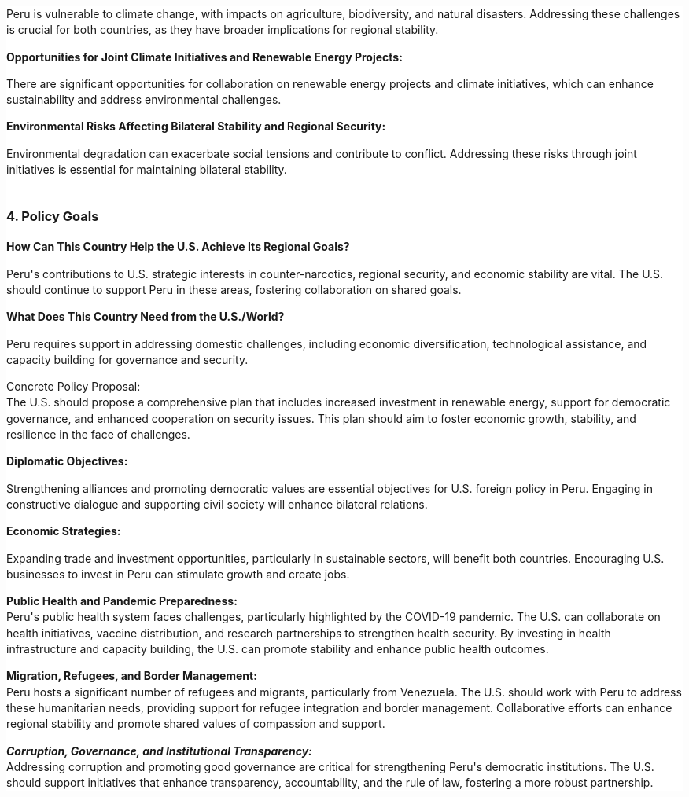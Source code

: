 Peru is vulnerable to climate change, with impacts on agriculture, biodiversity, and natural disasters. Addressing these challenges is crucial for both countries, as they have broader implications for regional stability.

**Opportunities for Joint Climate Initiatives and Renewable Energy Projects:**

There are significant opportunities for collaboration on renewable energy projects and climate initiatives, which can enhance sustainability and address environmental challenges.

**Environmental Risks Affecting Bilateral Stability and Regional Security:**

Environmental degradation can exacerbate social tensions and contribute to conflict. Addressing these risks through joint initiatives is essential for maintaining bilateral stability.

---

### **4. Policy Goals**

**How Can This Country Help the U.S. Achieve Its Regional Goals?**

Peru's contributions to U.S. strategic interests in counter-narcotics, regional security, and economic stability are vital. The U.S. should continue to support Peru in these areas, fostering collaboration on shared goals.

**What Does This Country Need from the U.S./World?**

Peru requires support in addressing domestic challenges, including economic diversification, technological assistance, and capacity building for governance and security.

Concrete Policy Proposal:  
The U.S. should propose a comprehensive plan that includes increased investment in renewable energy, support for democratic governance, and enhanced cooperation on security issues. This plan should aim to foster economic growth, stability, and resilience in the face of challenges.

**Diplomatic Objectives:**

Strengthening alliances and promoting democratic values are essential objectives for U.S. foreign policy in Peru. Engaging in constructive dialogue and supporting civil society will enhance bilateral relations.

**Economic Strategies:**

Expanding trade and investment opportunities, particularly in sustainable sectors, will benefit both countries. Encouraging U.S. businesses to invest in Peru can stimulate growth and create jobs.

**Public Health and Pandemic Preparedness:**  
Peru's public health system faces challenges, particularly highlighted by the COVID-19 pandemic. The U.S. can collaborate on health initiatives, vaccine distribution, and research partnerships to strengthen health security. By investing in health infrastructure and capacity building, the U.S. can promote stability and enhance public health outcomes.

**Migration, Refugees, and Border Management:**  
Peru hosts a significant number of refugees and migrants, particularly from Venezuela. The U.S. should work with Peru to address these humanitarian needs, providing support for refugee integration and border management. Collaborative efforts can enhance regional stability and promote shared values of compassion and support.

***Corruption, Governance, and Institutional Transparency:***  
Addressing corruption and promoting good governance are critical for strengthening Peru's democratic institutions. The U.S. should support initiatives that enhance transparency, accountability, and the rule of law, fostering a more robust partnership.
